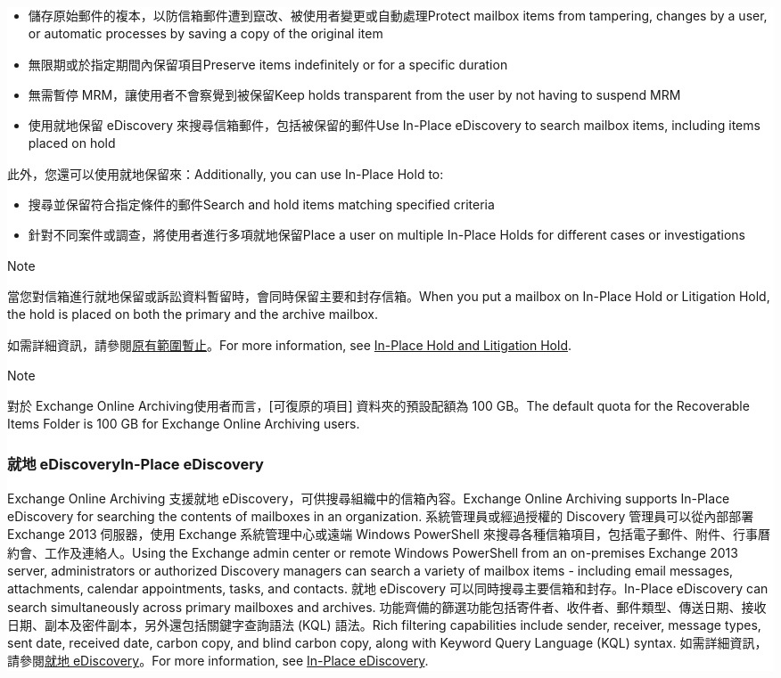 - <span data-ttu-id="c0c30-127">儲存原始郵件的複本，以防信箱郵件遭到竄改、被使用者變更或自動處理</span><span class="sxs-lookup"><span data-stu-id="c0c30-127">Protect mailbox items from tampering, changes by a user, or automatic processes by saving a copy of the original item</span></span>
    
- <span data-ttu-id="c0c30-128">無限期或於指定期間內保留項目</span><span class="sxs-lookup"><span data-stu-id="c0c30-128">Preserve items indefinitely or for a specific duration</span></span>
    
- <span data-ttu-id="c0c30-129">無需暫停 MRM，讓使用者不會察覺到被保留</span><span class="sxs-lookup"><span data-stu-id="c0c30-129">Keep holds transparent from the user by not having to suspend MRM</span></span>
    
- <span data-ttu-id="c0c30-130">使用就地保留 eDiscovery 來搜尋信箱郵件，包括被保留的郵件</span><span class="sxs-lookup"><span data-stu-id="c0c30-130">Use In-Place eDiscovery to search mailbox items, including items placed on hold</span></span>
    
<span data-ttu-id="c0c30-131">此外，您還可以使用就地保留來：</span><span class="sxs-lookup"><span data-stu-id="c0c30-131">Additionally, you can use In-Place Hold to:</span></span>
  
- <span data-ttu-id="c0c30-132">搜尋並保留符合指定條件的郵件</span><span class="sxs-lookup"><span data-stu-id="c0c30-132">Search and hold items matching specified criteria</span></span>
    
- <span data-ttu-id="c0c30-133">針對不同案件或調查，將使用者進行多項就地保留</span><span class="sxs-lookup"><span data-stu-id="c0c30-133">Place a user on multiple In-Place Holds for different cases or investigations</span></span>
    
> [!NOTE]
> <span data-ttu-id="c0c30-134">當您對信箱進行就地保留或訴訟資料暫留時，會同時保留主要和封存信箱。</span><span class="sxs-lookup"><span data-stu-id="c0c30-134">When you put a mailbox on In-Place Hold or Litigation Hold, the hold is placed on both the primary and the archive mailbox.</span></span> 
  
<span data-ttu-id="c0c30-135">如需詳細資訊，請參閱[原有範圍暫止](https://go.microsoft.com/fwlink/p/?LinkId=271746)。</span><span class="sxs-lookup"><span data-stu-id="c0c30-135">For more information, see [In-Place Hold and Litigation Hold](https://go.microsoft.com/fwlink/p/?LinkId=271746).</span></span>
  
> [!NOTE]
> <span data-ttu-id="c0c30-136">對於 Exchange Online Archiving使用者而言，[可復原的項目] 資料夾的預設配額為 100 GB。</span><span class="sxs-lookup"><span data-stu-id="c0c30-136">The default quota for the Recoverable Items Folder is 100 GB for Exchange Online Archiving users.</span></span> 
  
### <a name="in-place-ediscovery"></a><span data-ttu-id="c0c30-137">就地 eDiscovery</span><span class="sxs-lookup"><span data-stu-id="c0c30-137">In-Place eDiscovery</span></span>

<span data-ttu-id="c0c30-138">Exchange Online Archiving 支援就地 eDiscovery，可供搜尋組織中的信箱內容。</span><span class="sxs-lookup"><span data-stu-id="c0c30-138">Exchange Online Archiving supports In-Place eDiscovery for searching the contents of mailboxes in an organization.</span></span> <span data-ttu-id="c0c30-139">系統管理員或經過授權的 Discovery 管理員可以從內部部署 Exchange 2013 伺服器，使用 Exchange 系統管理中心或遠端 Windows PowerShell 來搜尋各種信箱項目，包括電子郵件、附件、行事曆約會、工作及連絡人。</span><span class="sxs-lookup"><span data-stu-id="c0c30-139">Using the Exchange admin center or remote Windows PowerShell from an on-premises Exchange 2013 server, administrators or authorized Discovery managers can search a variety of mailbox items - including email messages, attachments, calendar appointments, tasks, and contacts.</span></span> <span data-ttu-id="c0c30-140">就地 eDiscovery 可以同時搜尋主要信箱和封存。</span><span class="sxs-lookup"><span data-stu-id="c0c30-140">In-Place eDiscovery can search simultaneously across primary mailboxes and archives.</span></span> <span data-ttu-id="c0c30-141">功能齊備的篩選功能包括寄件者、收件者、郵件類型、傳送日期、接收日期、副本及密件副本，另外還包括關鍵字查詢語法 (KQL) 語法。</span><span class="sxs-lookup"><span data-stu-id="c0c30-141">Rich filtering capabilities include sender, receiver, message types, sent date, received date, carbon copy, and blind carbon copy, along with Keyword Query Language (KQL) syntax.</span></span> <span data-ttu-id="c0c30-142">如需詳細資訊，請參閱[就地 eDiscovery](https://go.microsoft.com/fwlink/p/?LinkId=314169)。</span><span class="sxs-lookup"><span data-stu-id="c0c30-142">For more information, see [In-Place eDiscovery](https://go.microsoft.com/fwlink/p/?LinkId=314169).</span></span>
  